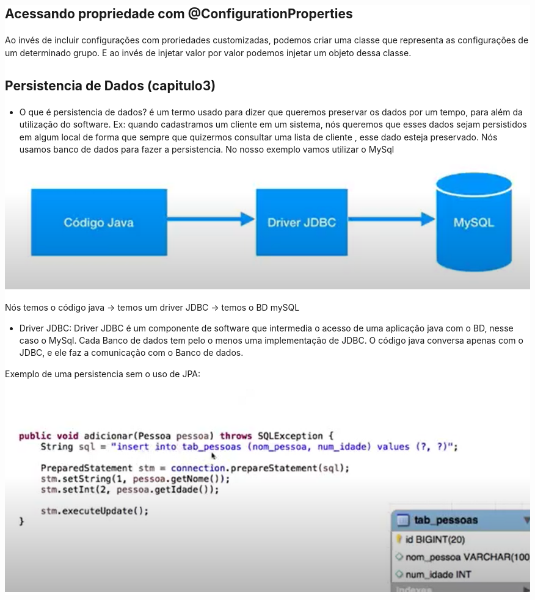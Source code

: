 ## Acessando propriedade com @ConfigurationProperties

Ao invés de incluir configurações com proriedades customizadas, podemos criar uma classe que representa as configurações
de um determinado grupo. E ao invés de injetar valor por valor podemos injetar um objeto dessa classe.

## Persistencia de Dados (capitulo3)

- O que é persistencia de dados?
é um termo usado para dizer que queremos preservar os dados por um tempo, para além da utilização do software.
Ex: quando cadastramos um cliente em um sistema, nós queremos que esses dados sejam persistidos em algum local
de forma que sempre que quizermos consultar uma lista de cliente , esse dado esteja preservado. Nós usamos banco de dados
para fazer a persistencia. No nosso exemplo vamos utilizar o MySql


![img_5.png](img_5.png)

Nós temos o código java -> temos um driver JDBC -> temos o  BD mySQL

- Driver JDBC: Driver JDBC é um componente de software que intermedia  o acesso de uma aplicação java com o BD, nesse caso
o MySql. Cada Banco de dados tem pelo o menos uma implementação de JDBC. O código java conversa apenas com o JDBC, e 
ele faz a comunicação com o Banco de dados.

Exemplo de uma persistencia sem o uso de JPA:

![img_6.png](img_6.png)
